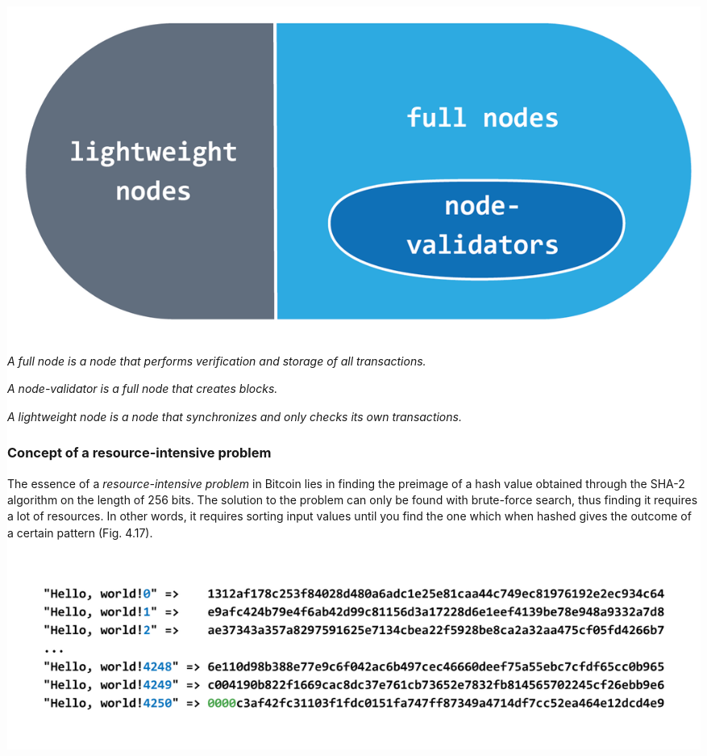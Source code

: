 ![Figure 4.16 - Classification of the Bitcoin network nodes](/resources/img/chapter-1/4.2-mining-in-bitcoin/4.16-classification-of-nodes.png)

*A full node is a node that performs verification and storage of all transactions.*

*A node-validator is a full node that creates blocks.*

*A lightweight node is a node that synchronizes and only checks its own transactions.*

### Concept of a resource-intensive problem
The essence of a *resource-intensive problem* in Bitcoin lies in finding the preimage of a hash value obtained through 
the SHA-2 algorithm on the length of 256 bits. The solution to the problem can only be found with brute-force search, 
thus finding it requires a lot of resources. In other words, it requires sorting input values until you find the one 
which when hashed gives the outcome of a certain pattern (Fig. 4.17).

![Figure 4.17 - Brute-force search of values to find the hash value preimage](/resources/img/chapter-1/4.2-mining-in-bitcoin/4.17-brute-force-search.png)
